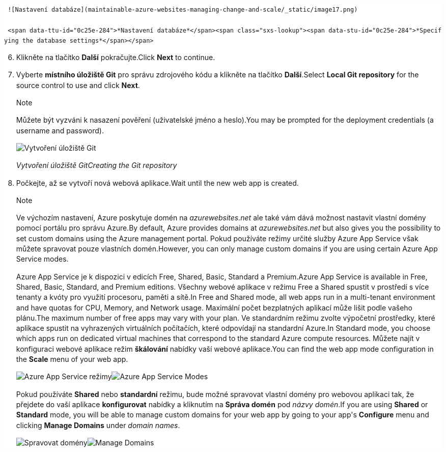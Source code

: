      ![Nastavení databáze](maintainable-azure-websites-managing-change-and-scale/_static/image17.png)

     <span data-ttu-id="0c25e-284">*Nastavení databáze*</span><span class="sxs-lookup"><span data-stu-id="0c25e-284">*Specifying the database settings*</span></span>
6. <span data-ttu-id="0c25e-285">Klikněte na tlačítko **Další** pokračujte.</span><span class="sxs-lookup"><span data-stu-id="0c25e-285">Click **Next** to continue.</span></span>
7. <span data-ttu-id="0c25e-286">Vyberte **místního úložiště Git** pro správu zdrojového kódu a klikněte na tlačítko **Další**.</span><span class="sxs-lookup"><span data-stu-id="0c25e-286">Select **Local Git repository** for the source control to use and click **Next**.</span></span>

    > [!NOTE]
    > <span data-ttu-id="0c25e-287">Můžete být vyzváni k nasazení pověření (uživatelské jméno a heslo).</span><span class="sxs-lookup"><span data-stu-id="0c25e-287">You may be prompted for the deployment credentials (a username and password).</span></span>

    ![Vytvoření úložiště Git](maintainable-azure-websites-managing-change-and-scale/_static/image18.png)

    <span data-ttu-id="0c25e-289">*Vytvoření úložiště Git*</span><span class="sxs-lookup"><span data-stu-id="0c25e-289">*Creating the Git repository*</span></span>
8. <span data-ttu-id="0c25e-290">Počkejte, až se vytvoří nová webová aplikace.</span><span class="sxs-lookup"><span data-stu-id="0c25e-290">Wait until the new web app is created.</span></span>

    > [!NOTE]
    > <span data-ttu-id="0c25e-291">Ve výchozím nastavení, Azure poskytuje domén na *azurewebsites.net* ale také vám dává možnost nastavit vlastní domény pomocí portálu pro správu Azure.</span><span class="sxs-lookup"><span data-stu-id="0c25e-291">By default, Azure provides domains at *azurewebsites.net* but also gives you the possibility to set custom domains using the Azure management portal.</span></span> <span data-ttu-id="0c25e-292">Pokud používáte režimy určité služby Azure App Service však můžete spravovat pouze vlastních domén.</span><span class="sxs-lookup"><span data-stu-id="0c25e-292">However, you can only manage custom domains if you are using certain Azure App Service modes.</span></span>
    >
    > <span data-ttu-id="0c25e-293">Azure App Service je k dispozici v edicích Free, Shared, Basic, Standard a Premium.</span><span class="sxs-lookup"><span data-stu-id="0c25e-293">Azure App Service is available in Free, Shared, Basic, Standard, and Premium editions.</span></span> <span data-ttu-id="0c25e-294">Všechny webové aplikace v režimu Free a Shared spustit v prostředí s více tenanty a kvóty pro využití procesoru, paměti a sítě.</span><span class="sxs-lookup"><span data-stu-id="0c25e-294">In Free and Shared mode, all web apps run in a multi-tenant environment and have quotas for CPU, Memory, and Network usage.</span></span> <span data-ttu-id="0c25e-295">Maximální počet bezplatných aplikací může lišit podle vašeho plánu.</span><span class="sxs-lookup"><span data-stu-id="0c25e-295">The maximum number of free apps may vary with your plan.</span></span> <span data-ttu-id="0c25e-296">Ve standardním režimu zvolte výpočetní prostředky, které aplikace spustit na vyhrazených virtuálních počítačích, které odpovídají na standardní Azure.</span><span class="sxs-lookup"><span data-stu-id="0c25e-296">In Standard mode, you choose which apps run on dedicated virtual machines that correspond to the standard Azure compute resources.</span></span> <span data-ttu-id="0c25e-297">Můžete najít v konfiguraci webové aplikace režim **škálování** nabídky vaší webové aplikace.</span><span class="sxs-lookup"><span data-stu-id="0c25e-297">You can find the web app mode configuration in the **Scale** menu of your web app.</span></span>
    >
    > <span data-ttu-id="0c25e-298">![Azure App Service režimy](maintainable-azure-websites-managing-change-and-scale/_static/image19.png "režimy služby Azure App Service")</span><span class="sxs-lookup"><span data-stu-id="0c25e-298">![Azure App Service Modes](maintainable-azure-websites-managing-change-and-scale/_static/image19.png "Azure App Service Modes")</span></span>
    >
    > <span data-ttu-id="0c25e-299">Pokud používáte **Shared** nebo **standardní** režimu, bude možné spravovat vlastní domény pro webovou aplikaci tak, že přejdete do vaší aplikace **konfigurovat** nabídky a kliknutím na **Správa domén** pod *názvy domén*.</span><span class="sxs-lookup"><span data-stu-id="0c25e-299">If you are using **Shared** or **Standard** mode, you will be able to manage custom domains for your web app by going to your app's **Configure** menu and clicking **Manage Domains** under *domain names*.</span></span>
    >
    > <span data-ttu-id="0c25e-300">![Spravovat domény](maintainable-azure-websites-managing-change-and-scale/_static/image20.png "spravovat domény")</span><span class="sxs-lookup"><span data-stu-id="0c25e-300">![Manage Domains](maintainable-azure-websites-managing-change-and-scale/_static/image20.png "Manage Domains")</span></span>